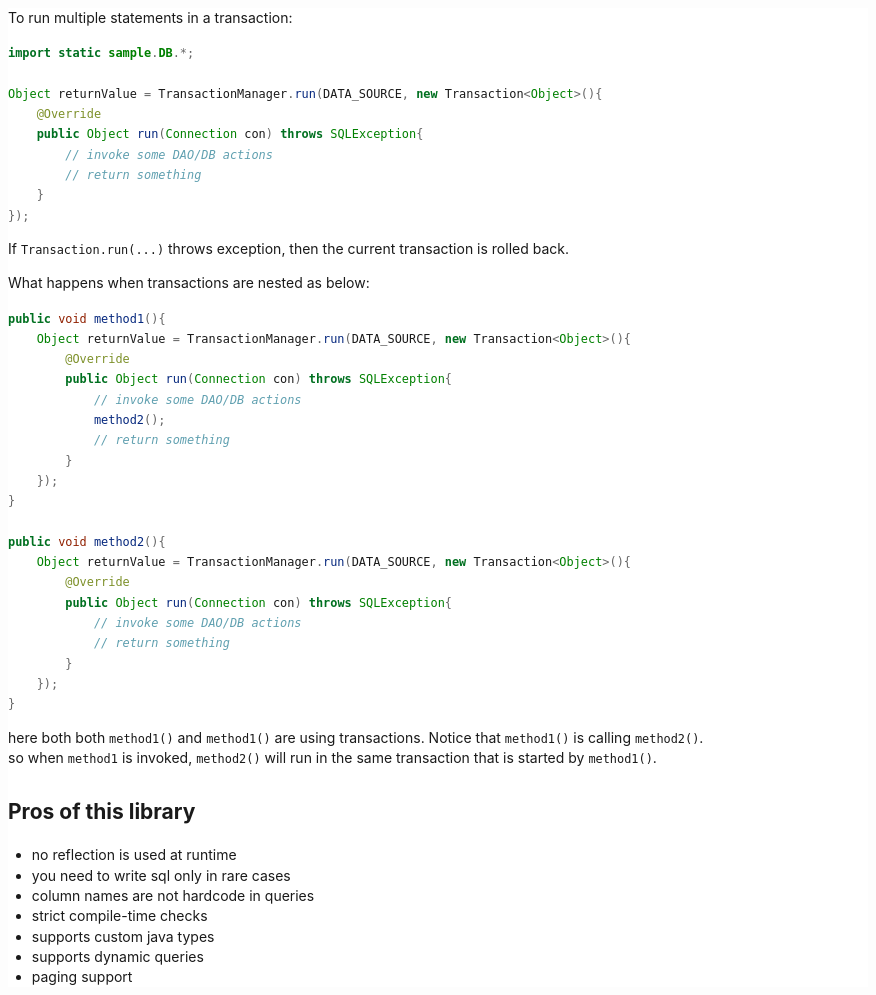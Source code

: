 To run multiple statements in a transaction:

~~~java
import static sample.DB.*;

Object returnValue = TransactionManager.run(DATA_SOURCE, new Transaction<Object>(){
    @Override
    public Object run(Connection con) throws SQLException{
        // invoke some DAO/DB actions
        // return something
    }
});
~~~

If `Transaction.run(...)` throws exception, then the current transaction is rolled back.

What happens when transactions are nested as below:

~~~java
public void method1(){
    Object returnValue = TransactionManager.run(DATA_SOURCE, new Transaction<Object>(){
        @Override
        public Object run(Connection con) throws SQLException{
            // invoke some DAO/DB actions
            method2();
            // return something
        }
    });
}

public void method2(){
    Object returnValue = TransactionManager.run(DATA_SOURCE, new Transaction<Object>(){
        @Override
        public Object run(Connection con) throws SQLException{
            // invoke some DAO/DB actions
            // return something
        }
    });
}
~~~

here both both `method1()` and `method1()` are using transactions. Notice that `method1()` is calling `method2()`.  
so when `method1` is invoked, `method2()` will run in the same transaction that is started by `method1()`.

## Pros of this library ##

- no reflection is used at runtime
- you need to write sql only in rare cases
- column names are not hardcode in queries
- strict compile-time checks
- supports custom java types
- supports dynamic queries
- paging support
